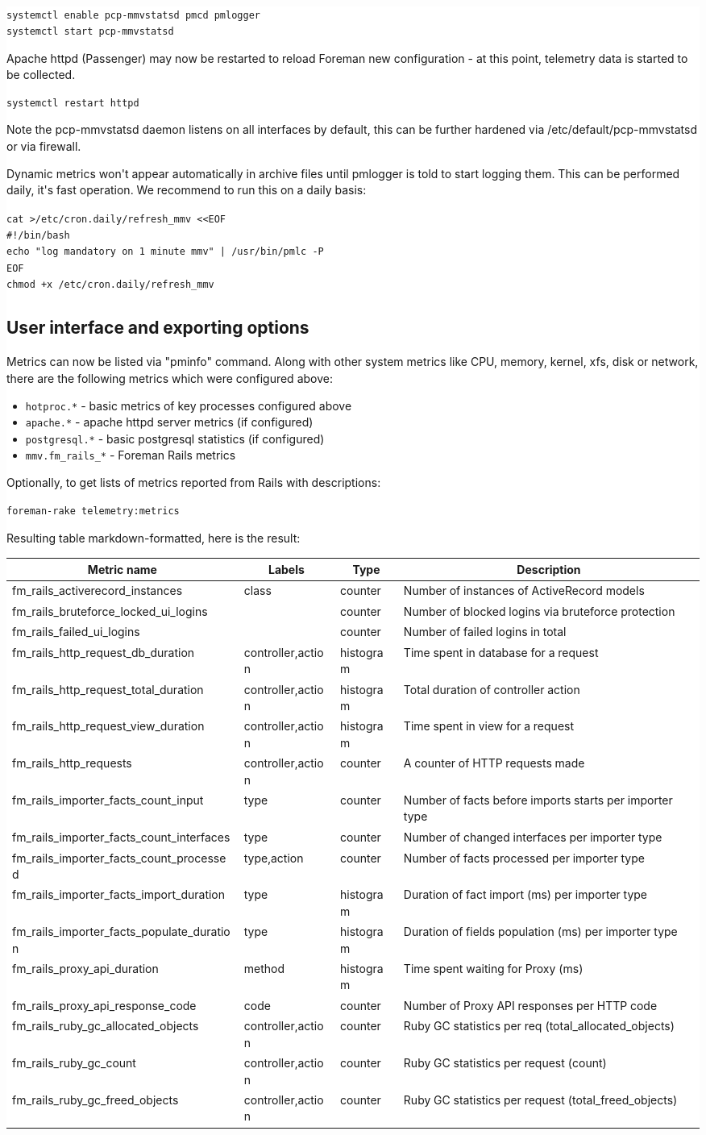     systemctl enable pcp-mmvstatsd pmcd pmlogger
    systemctl start pcp-mmvstatsd

Apache httpd (Passenger) may now be restarted to reload Foreman new configuration - at this point, telemetry data is started to be collected.

    systemctl restart httpd

Note the pcp-mmvstatsd daemon listens on all interfaces by default, this can be further hardened via /etc/default/pcp-mmvstatsd or via firewall.

Dynamic metrics won't appear automatically in archive files until pmlogger is told to start logging them. This can be performed daily, it's fast operation. We recommend to run this on a daily basis:

    cat >/etc/cron.daily/refresh_mmv <<EOF
    #!/bin/bash
    echo "log mandatory on 1 minute mmv" | /usr/bin/pmlc -P
    EOF
    chmod +x /etc/cron.daily/refresh_mmv

## User interface and exporting options

Metrics can now be listed via "pminfo" command. Along with other system metrics like CPU, memory, kernel, xfs, disk or network, there are the following metrics which were configured above:

- `hotproc.*` - basic metrics of key processes configured above
- `apache.*` - apache httpd server metrics (if configured)
- `postgresql.*` - basic postgresql statistics (if configured)
- `mmv.fm_rails_*` - Foreman Rails metrics

Optionally, to get lists of metrics reported from Rails with descriptions:

    foreman-rake telemetry:metrics

Resulting table markdown-formatted, here is the result:

| Metric name | Labels | Type | Description |
| ----------- | ------ | ---- | ----------- |
| fm_rails_activerecord_instances | class | counter | Number of instances of ActiveRecord models |
| fm_rails_bruteforce_locked_ui_logins |  | counter | Number of blocked logins via bruteforce protection |
| fm_rails_failed_ui_logins |  | counter | Number of failed logins in total |
| fm_rails_http_request_db_duration | controller,action | histogram | Time spent in database for a request |
| fm_rails_http_request_total_duration | controller,action | histogram | Total duration of controller action |
| fm_rails_http_request_view_duration | controller,action | histogram | Time spent in view for a request |
| fm_rails_http_requests | controller,action | counter | A counter of HTTP requests made |
| fm_rails_importer_facts_count_input | type | counter | Number of facts before imports starts per importer type |
| fm_rails_importer_facts_count_interfaces | type | counter | Number of changed interfaces per importer type |
| fm_rails_importer_facts_count_processed | type,action | counter | Number of facts processed per importer type |
| fm_rails_importer_facts_import_duration | type | histogram | Duration of fact import (ms) per importer type |
| fm_rails_importer_facts_populate_duration | type | histogram | Duration of fields population (ms) per importer type |
| fm_rails_proxy_api_duration | method | histogram | Time spent waiting for Proxy (ms) |
| fm_rails_proxy_api_response_code | code | counter | Number of Proxy API responses per HTTP code |
| fm_rails_ruby_gc_allocated_objects | controller,action | counter | Ruby GC statistics per req (total_allocated_objects) |
| fm_rails_ruby_gc_count | controller,action | counter | Ruby GC statistics per request (count) |
| fm_rails_ruby_gc_freed_objects | controller,action | counter | Ruby GC statistics per request (total_freed_objects) |